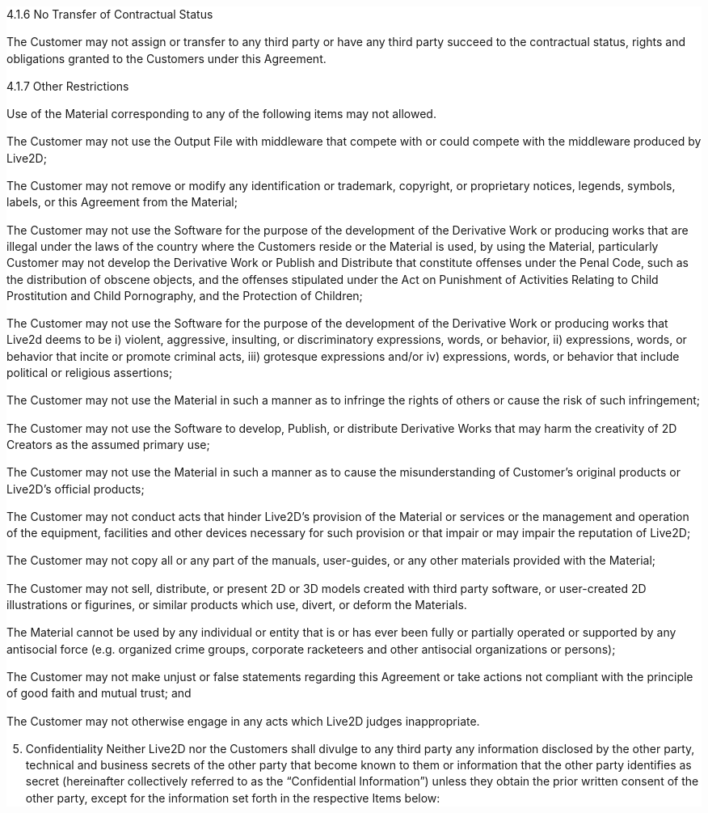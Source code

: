 4.1.6 No Transfer of Contractual Status

The Customer may not assign or transfer to any third party or have any third party succeed to the contractual status, rights and obligations granted to the Customers under this Agreement.

4.1.7 Other Restrictions

Use of the Material corresponding to any of the following items may not allowed.

The Customer may not use the Output File with middleware that compete with or could compete with the middleware produced by Live2D;

The Customer may not remove or modify any identification or trademark, copyright, or proprietary notices, legends, symbols, labels, or this Agreement from the Material;

The Customer may not use the Software for the purpose of the development of the Derivative Work or producing works that are illegal under the laws of the country where the Customers reside or the Material is used, by using the Material, particularly Customer may not develop the Derivative Work or Publish and Distribute that constitute offenses under the Penal Code, such as the distribution of obscene objects, and the offenses stipulated under the Act on Punishment of Activities Relating to Child Prostitution and Child Pornography, and the Protection of Children;

The Customer may not use the Software for the purpose of the development of the Derivative Work or producing works that Live2d deems to be i) violent, aggressive, insulting, or discriminatory expressions, words, or behavior, ii) expressions, words, or behavior that incite or promote criminal acts, iii) grotesque expressions and/or iv) expressions, words, or behavior that include political or religious assertions;

The Customer may not use the Material in such a manner as to infringe the rights of others or cause the risk of such infringement;

The Customer may not use the Software to develop, Publish, or distribute Derivative Works that may harm the creativity of 2D Creators as the assumed primary use;

The Customer may not use the Material in such a manner as to cause the misunderstanding of Customer’s original products or Live2D’s official products;

The Customer may not conduct acts that hinder Live2D’s provision of the Material or services or the management and operation of the equipment, facilities and other devices necessary for such provision or that impair or may impair the reputation of Live2D;

The Customer may not copy all or any part of the manuals, user-guides, or any other materials provided with the Material;

The Customer may not sell, distribute, or present 2D or 3D models created with third party software, or user-created 2D illustrations or figurines, or similar products which use, divert, or deform the Materials.

The Material cannot be used by any individual or entity that is or has ever been fully or partially operated or supported by any antisocial force (e.g. organized crime groups, corporate racketeers and other antisocial organizations or persons);

The Customer may not make unjust or false statements regarding this Agreement or take actions not compliant with the principle of good faith and mutual trust; and

The Customer may not otherwise engage in any acts which Live2D judges inappropriate.

5. Confidentiality
Neither Live2D nor the Customers shall divulge to any third party any information disclosed by the other party, technical and business secrets of the other party that become known to them or information that the other party identifies as secret (hereinafter collectively referred to as the “Confidential Information”) unless they obtain the prior written consent of the other party, except for the information set forth in the respective Items below:
